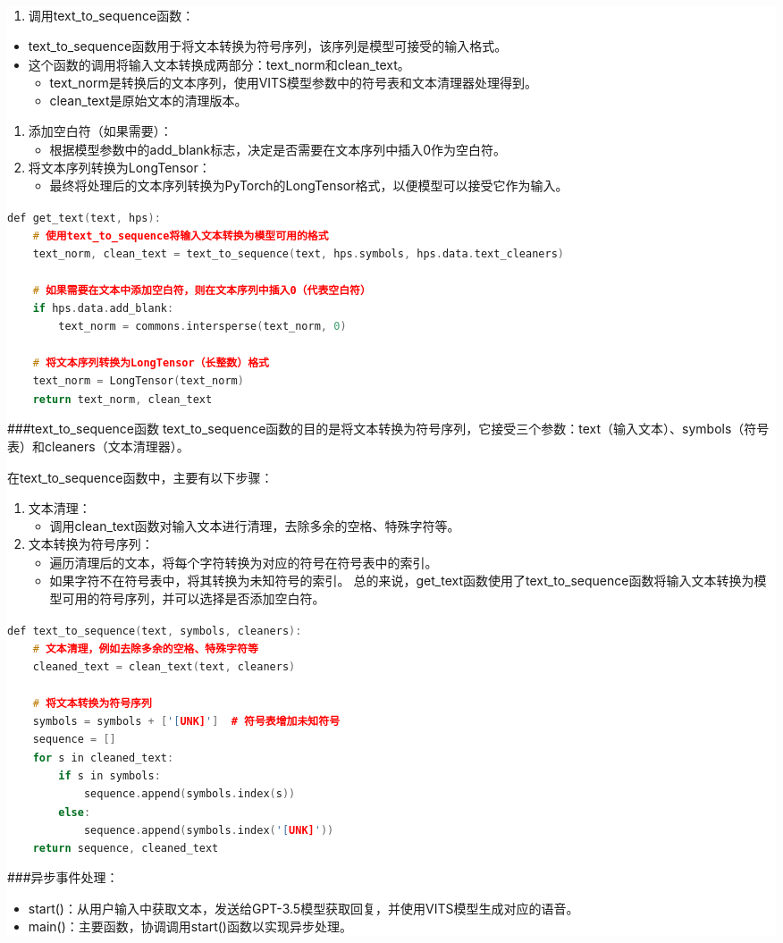   1. 调用text_to_sequence函数：
  - text_to_sequence函数用于将文本转换为符号序列，该序列是模型可接受的输入格式。
  - 这个函数的调用将输入文本转换成两部分：text_norm和clean_text。
      - text_norm是转换后的文本序列，使用VITS模型参数中的符号表和文本清理器处理得到。
      - clean_text是原始文本的清理版本。
  1. 添加空白符（如果需要）：
      - 根据模型参数中的add_blank标志，决定是否需要在文本序列中插入0作为空白符。
  2. 将文本序列转换为LongTensor：
      - 最终将处理后的文本序列转换为PyTorch的LongTensor格式，以便模型可以接受它作为输入。

``` cpp
def get_text(text, hps):
    # 使用text_to_sequence将输入文本转换为模型可用的格式
    text_norm, clean_text = text_to_sequence(text, hps.symbols, hps.data.text_cleaners)
    
    # 如果需要在文本中添加空白符，则在文本序列中插入0（代表空白符）
    if hps.data.add_blank:
        text_norm = commons.intersperse(text_norm, 0)
    
    # 将文本序列转换为LongTensor（长整数）格式
    text_norm = LongTensor(text_norm)
    return text_norm, clean_text
```

###text_to_sequence函数
text_to_sequence函数的目的是将文本转换为符号序列，它接受三个参数：text（输入文本）、symbols（符号表）和cleaners（文本清理器）。

在text_to_sequence函数中，主要有以下步骤：
  1. 文本清理：
      - 调用clean_text函数对输入文本进行清理，去除多余的空格、特殊字符等。
  2. 文本转换为符号序列：
      - 遍历清理后的文本，将每个字符转换为对应的符号在符号表中的索引。
      - 如果字符不在符号表中，将其转换为未知符号的索引。
  总的来说，get_text函数使用了text_to_sequence函数将输入文本转换为模型可用的符号序列，并可以选择是否添加空白符。
``` cpp
def text_to_sequence(text, symbols, cleaners):
    # 文本清理，例如去除多余的空格、特殊字符等
    cleaned_text = clean_text(text, cleaners)
    
    # 将文本转换为符号序列
    symbols = symbols + ['[UNK]']  # 符号表增加未知符号
    sequence = []
    for s in cleaned_text:
        if s in symbols:
            sequence.append(symbols.index(s))
        else:
            sequence.append(symbols.index('[UNK]'))
    return sequence, cleaned_text

```

###异步事件处理：

- start()：从用户输入中获取文本，发送给GPT-3.5模型获取回复，并使用VITS模型生成对应的语音。
- main()：主要函数，协调调用start()函数以实现异步处理。
